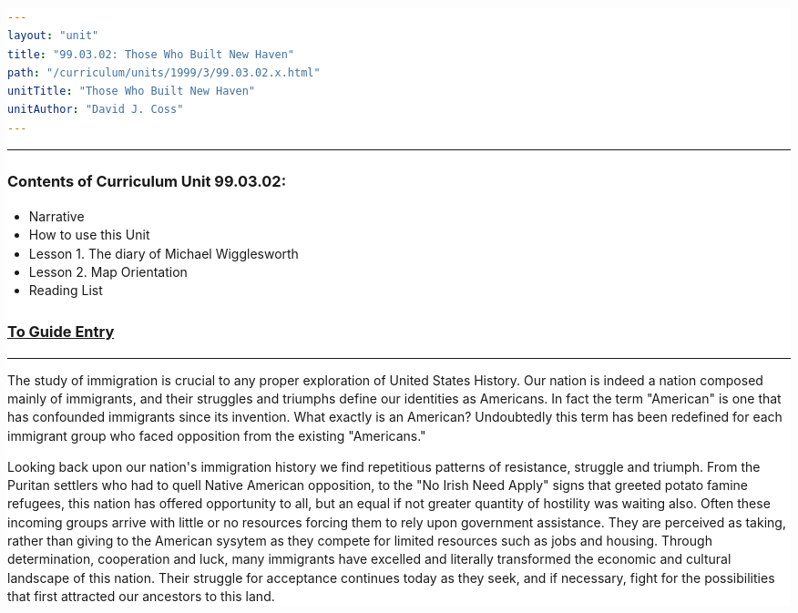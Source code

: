 ```yaml
---
layout: "unit"
title: "99.03.02: Those Who Built New Haven"
path: "/curriculum/units/1999/3/99.03.02.x.html"
unitTitle: "Those Who Built New Haven"
unitAuthor: "David J. Coss"
---
```

<body>
<hr/>
<h3>
Contents of Curriculum Unit 99.03.02:
</h3>
<ul>
<li>
Narrative
</li>
<li>
How to use this Unit
</li>
<li>
Lesson 1.  The diary of Michael Wigglesworth
</li>
<li>
Lesson 2.  Map Orientation
</li>
<li>
Reading List
</li>
</ul>
<h3>
<a href="../../../guides/1999/3/99.03.02.x.html">
To Guide Entry
</a>
</h3>
<hr/>
The study of immigration is crucial to any proper exploration of United States History.  Our nation is indeed a nation composed mainly of immigrants, and their struggles and triumphs define our identities as Americans.  In fact the term "American" is one that has confounded immigrants since its invention.  What exactly is an American?  Undoubtedly this term has been redefined for each immigrant group who faced opposition from the existing "Americans."
<p>
Looking back upon our nation's immigration history we find repetitious patterns of resistance, struggle and triumph.   From the Puritan settlers who had to quell Native American opposition, to the "No Irish Need Apply" signs that greeted potato famine refugees, this nation has offered opportunity to all, but an equal if not greater quantity of hostility was waiting also.  Often these incoming groups arrive with little or no resources forcing them to rely upon government assistance.   They are perceived as taking, rather than giving to the American sysytem as they compete for limited resources such as jobs and housing.  Through determination, cooperation and luck,  many immigrants have excelled and literally transformed the economic and cultural landscape of this nation. Their struggle for acceptance continues today as they seek, and if necessary, fight for the possibilities that first attracted our ancestors to this land.
</p>
<p>